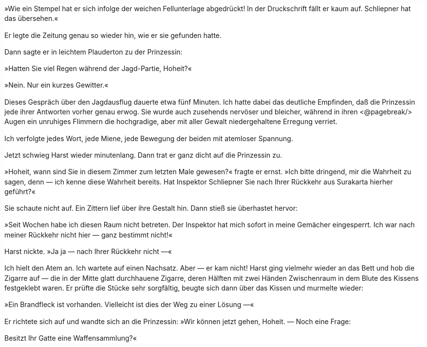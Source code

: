 »Wie ein Stempel hat er sich infolge der weichen Fellunterlage
abgedrückt! In der Druckschrift fällt er kaum auf.
Schliepner hat das übersehen.«

Er legte die Zeitung genau so wieder hin, wie er sie gefunden
hatte.

Dann sagte er in leichtem Plauderton zu der Prinzessin:

»Hatten Sie viel Regen während der Jagd-Partie, Hoheit?«

»Nein. Nur ein kurzes Gewitter.«

Dieses Gespräch über den Jagdausflug dauerte etwa fünf
Minuten. Ich hatte dabei das deutliche Empfinden, daß die
Prinzessin jede ihrer Antworten vorher genau erwog. Sie
wurde auch zusehends nervöser und bleicher, während in ihren
<@pagebreak/>
Augen ein unruhiges Flimmern die hochgradige, aber mit aller
Gewalt niedergehaltene Erregung verriet.

Ich verfolgte jedes Wort, jede Miene, jede Bewegung der
beiden mit atemloser Spannung.

Jetzt schwieg Harst wieder minutenlang. Dann trat er
ganz dicht auf die Prinzessin zu.

»Hoheit, wann sind Sie in diesem Zimmer zum letzten
Male gewesen?« fragte er ernst. »Ich bitte dringend, mir die
Wahrheit zu sagen, denn — ich kenne diese Wahrheit bereits.
Hat Inspektor Schliepner Sie nach Ihrer Rückkehr aus Surakarta
hierher geführt?«

Sie schaute nicht auf. Ein Zittern lief über ihre Gestalt
hin. Dann stieß sie überhastet hervor:

»Seit Wochen habe ich diesen Raum nicht betreten. Der
Inspektor hat mich sofort in meine Gemächer eingesperrt.
Ich war nach meiner Rückkehr nicht hier — ganz bestimmt
nicht!«

Harst nickte. »Ja ja — nach Ihrer Rückkehr nicht —«

Ich hielt den Atem an. Ich wartete auf einen Nachsatz.
Aber — er kam nicht! Harst ging vielmehr wieder an das
Bett und hob die Zigarre auf — die in der Mitte glatt durchhauene
Zigarre, deren Hälften mit zwei Händen Zwischenraum
in dem Blute des Kissens festgeklebt waren. Er prüfte
die Stücke sehr sorgfältig, beugte sich dann über das Kissen und
murmelte wieder:

»Ein Brandfleck ist vorhanden. Vielleicht ist dies der Weg
zu einer Lösung —«

Er richtete sich auf und wandte sich an die Prinzessin:
»Wir können jetzt gehen, Hoheit. — Noch eine Frage:

Besitzt Ihr Gatte eine Waffensammlung?«
